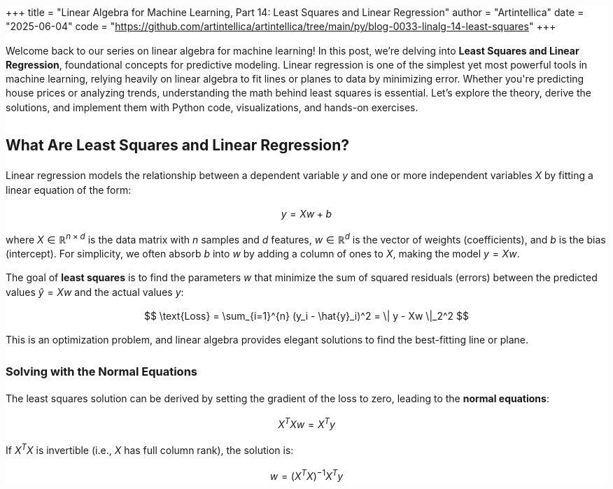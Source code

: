 +++
title = "Linear Algebra for Machine Learning, Part 14: Least Squares and Linear Regression"
author = "Artintellica"
date = "2025-06-04"
code = "https://github.com/artintellica/artintellica/tree/main/py/blog-0033-linalg-14-least-squares"
+++

Welcome back to our series on linear algebra for machine learning! In this post,
we’re delving into **Least Squares and Linear Regression**, foundational
concepts for predictive modeling. Linear regression is one of the simplest yet
most powerful tools in machine learning, relying heavily on linear algebra to
fit lines or planes to data by minimizing error. Whether you're predicting house
prices or analyzing trends, understanding the math behind least squares is
essential. Let’s explore the theory, derive the solutions, and implement them
with Python code, visualizations, and hands-on exercises.

## What Are Least Squares and Linear Regression?

Linear regression models the relationship between a dependent variable $y$ and
one or more independent variables $X$ by fitting a linear equation of the form:

$$
y = Xw + b
$$

where $X \in \mathbb{R}^{n \times d}$ is the data matrix with $n$ samples and
$d$ features, $w \in \mathbb{R}^{d}$ is the vector of weights (coefficients),
and $b$ is the bias (intercept). For simplicity, we often absorb $b$ into $w$ by
adding a column of ones to $X$, making the model $y = Xw$.

The goal of **least squares** is to find the parameters $w$ that minimize the
sum of squared residuals (errors) between the predicted values $\hat{y} = Xw$
and the actual values $y$:

$$
\text{Loss} = \sum_{i=1}^{n} (y_i - \hat{y}_i)^2 = \| y - Xw \|_2^2
$$

This is an optimization problem, and linear algebra provides elegant solutions
to find the best-fitting line or plane.

### Solving with the Normal Equations

The least squares solution can be derived by setting the gradient of the loss to
zero, leading to the **normal equations**:

$$
X^T X w = X^T y
$$

If $X^T X$ is invertible (i.e., $X$ has full column rank), the solution is:

$$
w = (X^T X)^{-1} X^T y
$$

